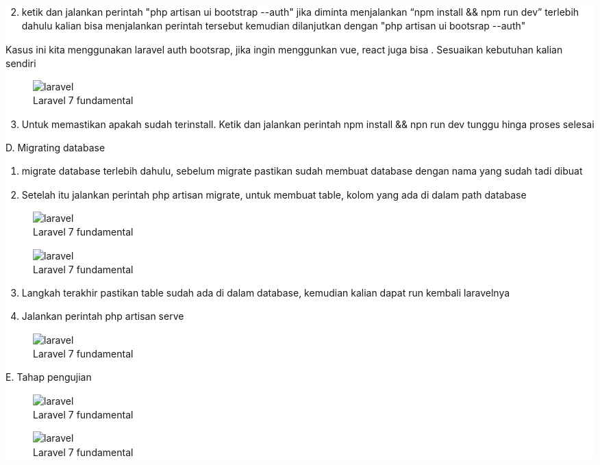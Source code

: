 2. ketik dan jalankan perintah "php artisan ui bootstrap --auth" jika diminta menjalankan “npm install && npm run dev” terlebih dahulu kalian bisa menjalankan perintah tersebut kemudian dilanjutkan dengan "php artisan ui bootsrap --auth"

Kasus ini kita menggunakan laravel auth bootsrap, jika ingin menggunkan vue, react juga bisa . Sesuaikan kebutuhan kalian sendiri

<figure>
<img src="/Laravel-7-fundamental/Capture5.png" alt="laravel">
<figcaption>Laravel 7 fundamental</figcaption>
</figure>

3.  Untuk memastikan apakah sudah terinstall. Ketik dan jalankan perintah npm install && npn run dev tunggu hinga proses selesai



D. Migrating database

1. migrate database terlebih dahulu, sebelum migrate pastikan sudah membuat database dengan nama yang sudah tadi dibuat

2. Setelah itu jalankan perintah php artisan migrate, untuk membuat table, kolom yang ada di dalam path database

<figure>
<img src="/Laravel-7-fundamental/Capture6.png" alt="laravel">
<figcaption>Laravel 7 fundamental</figcaption>
</figure>

<figure>
<img src="/Laravel-7-fundamental/Capture7.png" alt="laravel">
<figcaption>Laravel 7 fundamental</figcaption>
</figure>

3. Langkah terakhir pastikan table sudah ada di dalam database, kemudian kalian dapat run kembali laravelnya

4. Jalankan perintah php artisan serve

<figure>
<img src="/Laravel-7-fundamental/Capture8.png" alt="laravel">
<figcaption>Laravel 7 fundamental</figcaption>
</figure>


E. Tahap pengujian

<figure>
<img src="/Laravel-7-fundamental/Capture9.png" alt="laravel">
<figcaption>Laravel 7 fundamental</figcaption>
</figure>

<figure>
<img src="/Laravel-7-fundamental/Capture10.png" alt="laravel">
<figcaption>Laravel 7 fundamental</figcaption>
</figure>
